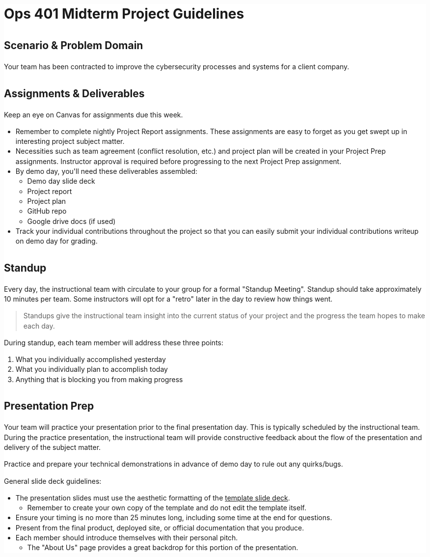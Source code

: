# Ops 401 Midterm Project Guidelines

## Scenario & Problem Domain

Your team has been contracted to improve the cybersecurity processes and systems for a client company.

## Assignments & Deliverables

Keep an eye on Canvas for assignments due this week.

- Remember to complete nightly Project Report assignments. These assignments are easy to forget as you get swept up in interesting project subject matter.
- Necessities such as team agreement (conflict resolution, etc.) and project plan will be created in your Project Prep assignments. Instructor approval is required before progressing to the next Project Prep assignment.
- By demo day, you'll need these deliverables assembled:
  - Demo day slide deck
  - Project report
  - Project plan
  - GitHub repo
  - Google drive docs (if used)
- Track your individual contributions throughout the project so that you can easily submit your individual contributions writeup on demo day for grading.

## Standup

Every day, the instructional team with circulate to your group for a formal "Standup Meeting". Standup should take approximately 10 minutes per team. Some instructors will opt for a "retro" later in the day to review how things went.

> Standups give the instructional team insight into the current status of your project and the progress the team hopes to make each day.

During standup, each team member will address these three points:

  1. What you individually accomplished yesterday
  1. What you individually plan to accomplish today
  1. Anything that is blocking you from making progress

## Presentation Prep

Your team will practice your presentation prior to the final presentation day. This is typically scheduled by the instructional team. During the practice presentation, the instructional team will provide constructive feedback about the flow of the presentation and delivery of the subject matter.

Practice and prepare your technical demonstrations in advance of demo day to rule out any quirks/bugs.

General slide deck guidelines:

- The presentation slides must use the aesthetic formatting of the [template slide deck](https://docs.google.com/presentation/d/1iv8uB6H0P49RN9IF6cYA5lpfiuL4WBGQqcbEu6Q4JAA/edit#slide=id.g2accd1c413_1_55).
  - Remember to create your own copy of the template and do not edit the template itself.
- Ensure your timing is no more than 25 minutes long, including some time at the end for questions.
- Present from the final product, deployed site, or official documentation that you produce.
- Each member should introduce themselves with their personal pitch.
  - The "About Us" page provides a great backdrop for this portion of the presentation.
